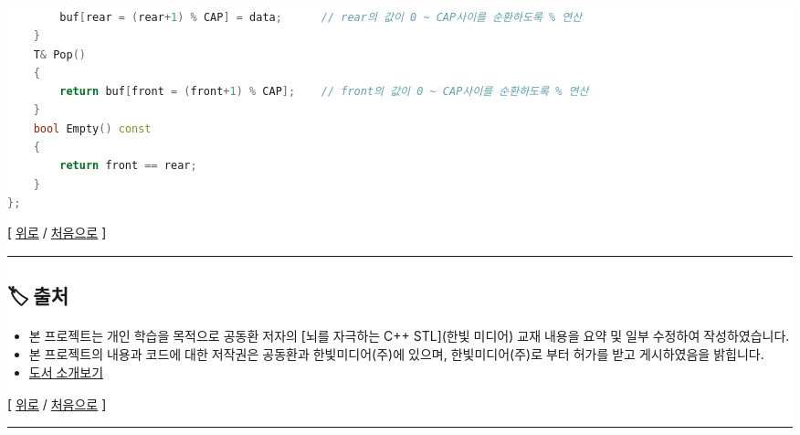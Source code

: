 ```cpp
        buf[rear = (rear+1) % CAP] = data;      // rear의 값이 0 ~ CAP사이를 순환하도록 % 연산 
    }
    T& Pop()
    {
        return buf[front = (front+1) % CAP];    // front의 값이 0 ~ CAP사이를 순환하도록 % 연산 
    }
    bool Empty() const
    {
        return front == rear;
    }
};
```
[
[위로](https://github.com/choisb/Study-Cpp-STL/tree/master/Ch04_Template#Tamplate) 
/ 
[처음으로](https://github.com/choisb/Study-Cpp-STL#c-stl-programming)
]
___
## 🏷 출처
- 본 프로젝트는 개인 학습을 목적으로 공동환 저자의 [뇌를 자극하는 C++ STL](한빛 미디어) 교재 내용을 요약 및 일부 수정하여 작성하였습니다.
- 본 프로젝트의 내용과 코드에 대한 저작권은 공동환과 한빛미디어(주)에 있으며, 한빛미디어(주)로 부터 허가를 받고 게시하였음을 밝힙니다.
- [도서 소개보기](https://www.hanbit.co.kr/store/books/look.php?p_code=B5912645820)

[
[위로](https://github.com/choisb/Study-Cpp-STL/tree/master/Ch04_Template#Tamplate) 
/ 
[처음으로](https://github.com/choisb/Study-Cpp-STL#c-stl-programming)
]
___

[0]: 10
[1]: 20
[2]: 30
[3]: 40
[4]: 50
[0]: 1.1
[1]: 2.2
[2]: 3.3